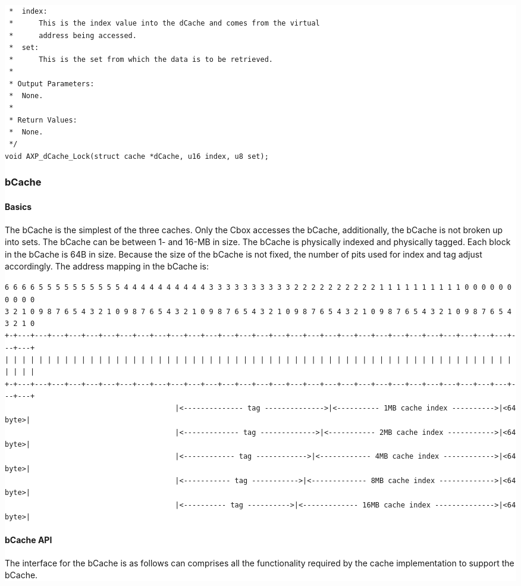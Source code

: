``` {.c}
 *  index:
 *      This is the index value into the dCache and comes from the virtual
 *      address being accessed.
 *  set:
 *      This is the set from which the data is to be retrieved.
 *
 * Output Parameters:
 *  None.
 *
 * Return Values:
 *  None.
 */
void AXP_dCache_Lock(struct cache *dCache, u16 index, u8 set);
```

### bCache

#### Basics

The bCache is the simplest of the three caches.  Only the Cbox accesses the
bCache, additionally, the bCache is not broken up into sets.  The bCache can be
between 1- and 16-MB in size.  The bCache is physically indexed and physically
tagged.  Each block in the bCache is 64B in size.  Because the size of the
bCache is not fixed, the number of pits used for index and tag adjust
accordingly.  The address mapping in the bCache is:

```
6 6 6 6 5 5 5 5 5 5 5 5 5 5 4 4 4 4 4 4 4 4 4 4 3 3 3 3 3 3 3 3 3 3 2 2 2 2 2 2 2 2 2 2 1 1 1 1 1 1 1 1 1 1 0 0 0 0 0 0 0 0 0 0
3 2 1 0 9 8 7 6 5 4 3 2 1 0 9 8 7 6 5 4 3 2 1 0 9 8 7 6 5 4 3 2 1 0 9 8 7 6 5 4 3 2 1 0 9 8 7 6 5 4 3 2 1 0 9 8 7 6 5 4 3 2 1 0
+-+---+---+---+---+---+---+---+---+---+---+---+---+---+---+---+---+---+---+---+---+---+---+---+---+---+---+---+---+---+---+---+
| | | | | | | | | | | | | | | | | | | | | | | | | | | | | | | | | | | | | | | | | | | | | | | | | | | | | | | | | | | | | | | |
+-+---+---+---+---+---+---+---+---+---+---+---+---+---+---+---+---+---+---+---+---+---+---+---+---+---+---+---+---+---+---+---+
                                        |<-------------- tag -------------->|<---------- 1MB cache index ---------->|<64 byte>|
                                        |<------------- tag ------------->|<----------- 2MB cache index ----------->|<64 byte>|
                                        |<------------ tag ------------>|<------------ 4MB cache index ------------>|<64 byte>|
                                        |<----------- tag ----------->|<------------- 8MB cache index ------------->|<64 byte>|
                                        |<---------- tag ---------->|<------------- 16MB cache index -------------->|<64 byte>|
```

#### bCache API

The interface for the bCache is as follows can comprises all the functionality
required by the cache implementation to support the bCache.
